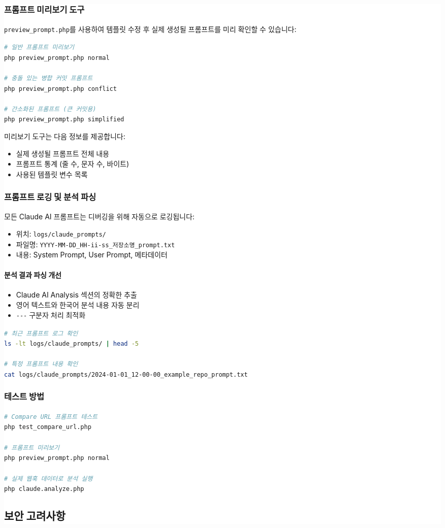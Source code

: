 ### 프롬프트 미리보기 도구

`preview_prompt.php`를 사용하여 템플릿 수정 후 실제 생성될 프롬프트를 미리 확인할 수 있습니다:

```bash
# 일반 프롬프트 미리보기
php preview_prompt.php normal

# 충돌 있는 병합 커밋 프롬프트
php preview_prompt.php conflict

# 간소화된 프롬프트 (큰 커밋용)
php preview_prompt.php simplified
```

미리보기 도구는 다음 정보를 제공합니다:
- 실제 생성될 프롬프트 전체 내용
- 프롬프트 통계 (줄 수, 문자 수, 바이트)
- 사용된 템플릿 변수 목록

### 프롬프트 로깅 및 분석 파싱

모든 Claude AI 프롬프트는 디버깅을 위해 자동으로 로깅됩니다:

- 위치: `logs/claude_prompts/`
- 파일명: `YYYY-MM-DD_HH-ii-ss_저장소명_prompt.txt`
- 내용: System Prompt, User Prompt, 메타데이터

#### 분석 결과 파싱 개선
- Claude AI Analysis 섹션의 정확한 추출
- 영어 텍스트와 한국어 분석 내용 자동 분리
- `---` 구분자 처리 최적화

```bash
# 최근 프롬프트 로그 확인
ls -lt logs/claude_prompts/ | head -5

# 특정 프롬프트 내용 확인
cat logs/claude_prompts/2024-01-01_12-00-00_example_repo_prompt.txt
```

### 테스트 방법

```bash
# Compare URL 프롬프트 테스트
php test_compare_url.php

# 프롬프트 미리보기
php preview_prompt.php normal

# 실제 웹훅 데이터로 분석 실행
php claude.analyze.php
```

## 보안 고려사항
